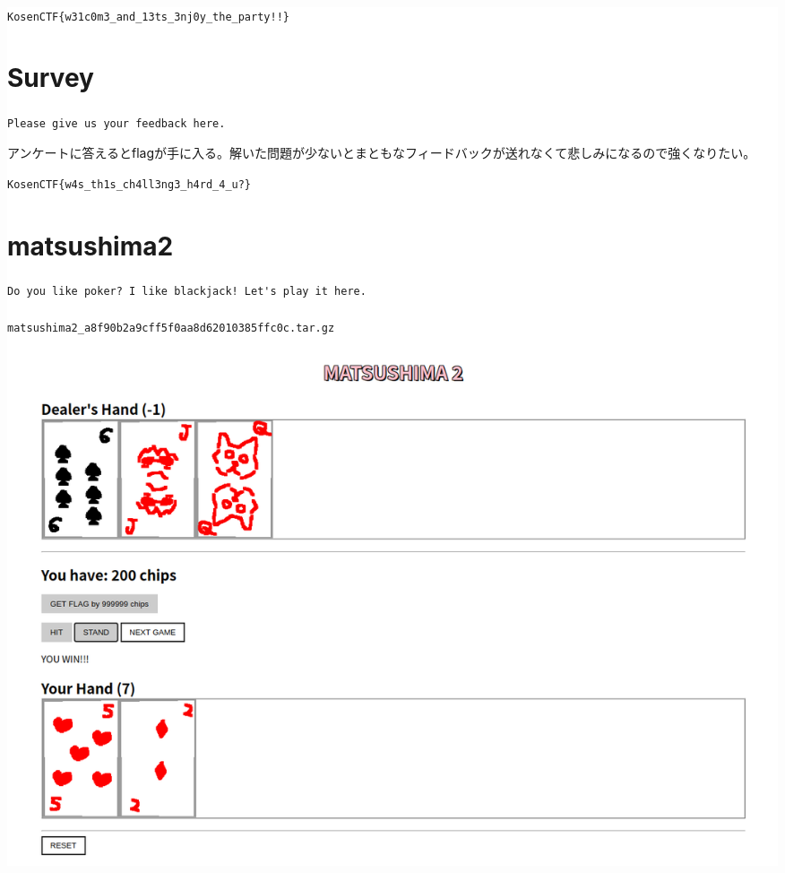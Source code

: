 ```
KosenCTF{w31c0m3_and_13ts_3nj0y_the_party!!}
```

# Survey
```
Please give us your feedback here.
```
アンケートに答えるとflagが手に入る。解いた問題が少ないとまともなフィードバックが送れなくて悲しみになるので強くなりたい。
```
KosenCTF{w4s_th1s_ch4ll3ng3_h4rd_4_u?}
```

# matsushima2
```
Do you like poker? I like blackjack! Let's play it here.

matsushima2_a8f90b2a9cff5f0aa8d62010385ffc0c.tar.gz
```

![matsushima2](./p-2.png)
